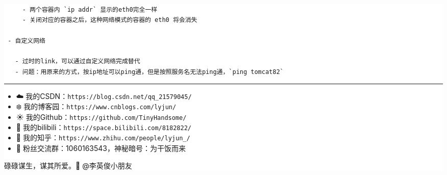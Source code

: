          - 两个容器内 `ip addr` 显示的eth0完全一样
         - 关闭对应的容器之后，这种网络模式的容器的 eth0 将会消失

     - 自定义网络

       - 过时的link，可以通过自定义网络完成替代
       - 问题：用原来的方式，按ip地址可以ping通，但是按照服务名无法ping通，`ping tomcat82`




















------


- :cloud: 我的CSDN：`https://blog.csdn.net/qq_21579045/`
- :snowflake: 我的博客园：`https://www.cnblogs.com/lyjun/`
- :sunny: 我的Github：`https://github.com/TinyHandsome/`
- :rainbow: 我的bilibili：`https://space.bilibili.com/8182822/`
- :tomato: 我的知乎：`https://www.zhihu.com/people/lyjun_/`
- :penguin: 粉丝交流群：1060163543，神秘暗号：为干饭而来

碌碌谋生，谋其所爱。:ocean:              @李英俊小朋友
